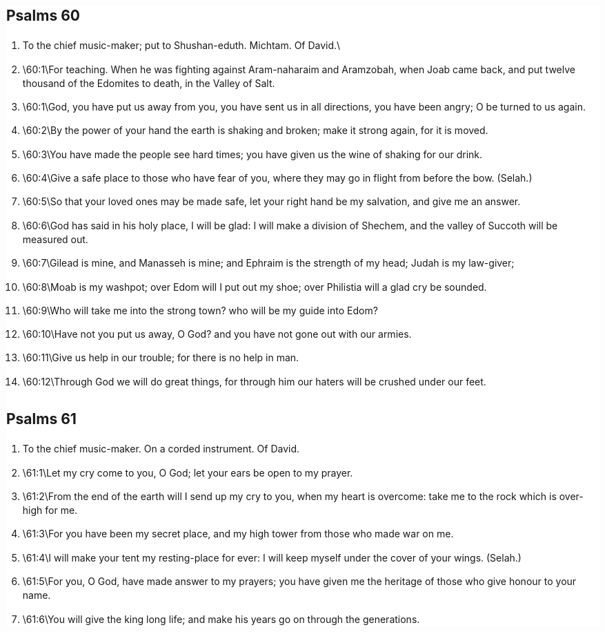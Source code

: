 ## Psalms 60

1.  To the chief music-maker; put to Shushan-eduth. Michtam. Of David.\

2. \60:1\For teaching. When he was fighting against Aram-naharaim and Aramzobah, when Joab came back, and put twelve thousand of the Edomites to death, in the Valley of Salt. 

3. \60:1\God, you have put us away from you, you have sent us in all directions, you have been angry; O be turned to us again.

4. \60:2\By the power of your hand the earth is shaking and broken; make it strong again, for it is moved.

5. \60:3\You have made the people see hard times; you have given us the wine of shaking for our drink.

6. \60:4\Give a safe place to those who have fear of you, where they may go in flight from before the bow. (Selah.)

7. \60:5\So that your loved ones may be made safe, let your right hand be my salvation, and give me an answer.

8. \60:6\God has said in his holy place, I will be glad: I will make a division of Shechem, and the valley of Succoth will be measured out.

9. \60:7\Gilead is mine, and Manasseh is mine; and Ephraim is the strength of my head; Judah is my law-giver;

10. \60:8\Moab is my washpot; over Edom will I put out my shoe; over Philistia will a glad cry be sounded.

11. \60:9\Who will take me into the strong town? who will be my guide into Edom?

12. \60:10\Have not you put us away, O God? and you have not gone out with our armies.

13. \60:11\Give us help in our trouble; for there is no help in man.

14. \60:12\Through God we will do great things, for through him our haters will be crushed under our feet.

## Psalms 61

1.  To the chief music-maker. On a corded instrument. Of David. 

2. \61:1\Let my cry come to you, O God; let your ears be open to my prayer.

3. \61:2\From the end of the earth will I send up my cry to you, when my heart is overcome: take me to the rock which is over-high for me.

4. \61:3\For you have been my secret place, and my high tower from those who made war on me.

5. \61:4\I will make your tent my resting-place for ever: I will keep myself under the cover of your wings. (Selah.)

6. \61:5\For you, O God, have made answer to my prayers; you have given me the heritage of those who give honour to your name.

7. \61:6\You will give the king long life; and make his years go on through the generations.
